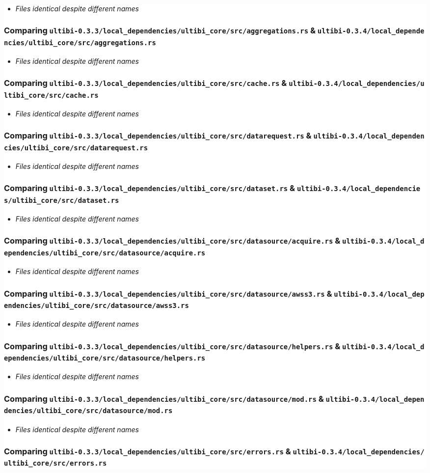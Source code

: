  * *Files identical despite different names*

### Comparing `ultibi-0.3.3/local_dependencies/ultibi_core/src/aggregations.rs` & `ultibi-0.3.4/local_dependencies/ultibi_core/src/aggregations.rs`

 * *Files identical despite different names*

### Comparing `ultibi-0.3.3/local_dependencies/ultibi_core/src/cache.rs` & `ultibi-0.3.4/local_dependencies/ultibi_core/src/cache.rs`

 * *Files identical despite different names*

### Comparing `ultibi-0.3.3/local_dependencies/ultibi_core/src/datarequest.rs` & `ultibi-0.3.4/local_dependencies/ultibi_core/src/datarequest.rs`

 * *Files identical despite different names*

### Comparing `ultibi-0.3.3/local_dependencies/ultibi_core/src/dataset.rs` & `ultibi-0.3.4/local_dependencies/ultibi_core/src/dataset.rs`

 * *Files identical despite different names*

### Comparing `ultibi-0.3.3/local_dependencies/ultibi_core/src/datasource/acquire.rs` & `ultibi-0.3.4/local_dependencies/ultibi_core/src/datasource/acquire.rs`

 * *Files identical despite different names*

### Comparing `ultibi-0.3.3/local_dependencies/ultibi_core/src/datasource/awss3.rs` & `ultibi-0.3.4/local_dependencies/ultibi_core/src/datasource/awss3.rs`

 * *Files identical despite different names*

### Comparing `ultibi-0.3.3/local_dependencies/ultibi_core/src/datasource/helpers.rs` & `ultibi-0.3.4/local_dependencies/ultibi_core/src/datasource/helpers.rs`

 * *Files identical despite different names*

### Comparing `ultibi-0.3.3/local_dependencies/ultibi_core/src/datasource/mod.rs` & `ultibi-0.3.4/local_dependencies/ultibi_core/src/datasource/mod.rs`

 * *Files identical despite different names*

### Comparing `ultibi-0.3.3/local_dependencies/ultibi_core/src/errors.rs` & `ultibi-0.3.4/local_dependencies/ultibi_core/src/errors.rs`
